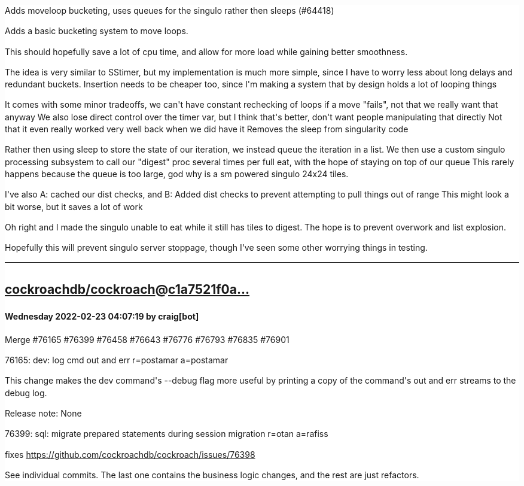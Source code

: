 Adds moveloop bucketing, uses queues for the singulo rather then sleeps (#64418)

Adds a basic bucketing system to move loops.

This should hopefully save a lot of cpu time, and allow for more load while gaining better smoothness.

The idea is very similar to SStimer, but my implementation is much more simple, since I have to worry less about long delays and redundant buckets.
Insertion needs to be cheaper too, since I'm making a system that by design holds a lot of looping things

It comes with some minor tradeoffs, we can't have constant rechecking of loops if a move "fails", not that we really want that anyway
We also lose direct control over the timer var, but I think that's better, don't want people manipulating that directly
Not that it even really worked very well back when we did have it
Removes the sleep from singularity code

Rather then using sleep to store the state of our iteration, we instead queue the iteration in a list.
We then use a custom singulo processing subsystem to call our "digest" proc several times per full eat, with the hope of staying on top of
our queue
This rarely happens because the queue is too large, god why is a sm powered singulo 24x24 tiles.

I've also A: cached our dist checks, and B: Added dist checks to prevent attempting to pull things out of range
This might look a bit worse, but it saves a lot of work

Oh right and I made the singulo unable to eat while it still has tiles to digest. The hope is to prevent
overwork and list explosion.

Hopefully this will prevent singulo server stoppage, though I've seen some other worrying things in testing.

---
## [cockroachdb/cockroach](https://github.com/cockroachdb/cockroach)@[c1a7521f0a...](https://github.com/cockroachdb/cockroach/commit/c1a7521f0aba9a58a9762ae198876e9e42885c44)
#### Wednesday 2022-02-23 04:07:19 by craig[bot]

Merge #76165 #76399 #76458 #76643 #76776 #76793 #76835 #76901

76165: dev: log cmd out and err r=postamar a=postamar

This change makes the dev command's --debug flag more useful by printing
a copy of the command's out and err streams to the debug log.

Release note: None

76399: sql: migrate prepared statements during session migration r=otan a=rafiss

fixes https://github.com/cockroachdb/cockroach/issues/76398

See individual commits. The last one contains the business logic changes,
and the rest are just refactors.
